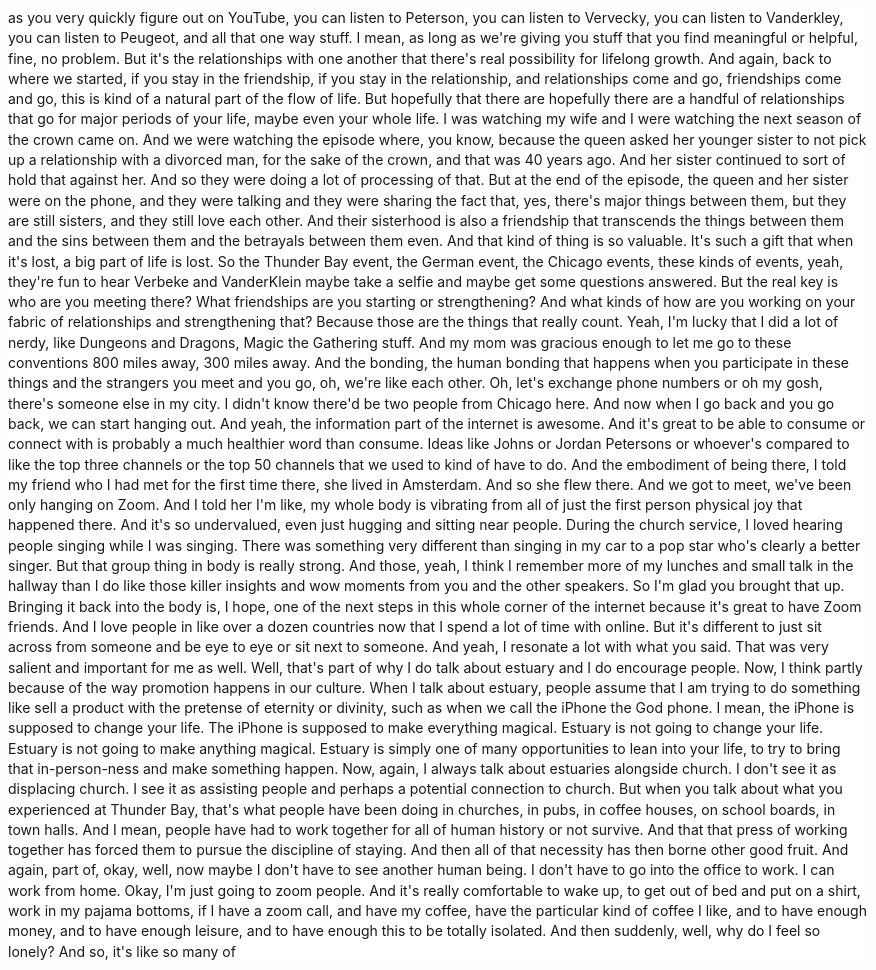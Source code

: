 as you very quickly figure out on YouTube, you can listen to Peterson, you can listen to Vervecky, you can listen to Vanderkley, you can listen to Peugeot, and all that one way stuff. I mean, as long as we're giving you stuff that you find meaningful or helpful, fine, no problem. But it's the relationships with one another that there's real possibility for lifelong growth. And again, back to where we started, if you stay in the friendship, if you stay in the relationship, and relationships come and go, friendships come and go, this is kind of a natural part of the flow of life. But hopefully that there are hopefully there are a handful of relationships that go for major periods of your life, maybe even your whole life. I was watching my wife and I were watching the next season of the crown came on. And we were watching the episode where, you know, because the queen asked her younger sister to not pick up a relationship with a divorced man, for the sake of the crown, and that was 40 years ago. And her sister continued to sort of hold that against her. And so they were doing a lot of processing of that. But at the end of the episode, the queen and her sister were on the phone, and they were talking and they were sharing the fact that, yes, there's major things between them, but they are still sisters, and they still love each other. And their sisterhood is also a friendship that transcends the things between them and the sins between them and the betrayals between them even. And that kind of thing is so valuable. It's such a gift that when it's lost, a big part of life is lost. So the Thunder Bay event, the German event, the Chicago events, these kinds of events, yeah, they're fun to hear Verbeke and VanderKlein maybe take a selfie and maybe get some questions answered. But the real key is who are you meeting there? What friendships are you starting or strengthening? And what kinds of how are you working on your fabric of relationships and strengthening that? Because those are the things that really count. Yeah, I'm lucky that I did a lot of nerdy, like Dungeons and Dragons, Magic the Gathering stuff. And my mom was gracious enough to let me go to these conventions 800 miles away, 300 miles away. And the bonding, the human bonding that happens when you participate in these things and the strangers you meet and you go, oh, we're like each other. Oh, let's exchange phone numbers or oh my gosh, there's someone else in my city. I didn't know there'd be two people from Chicago here. And now when I go back and you go back, we can start hanging out. And yeah, the information part of the internet is awesome. And it's great to be able to consume or connect with is probably a much healthier word than consume. Ideas like Johns or Jordan Petersons or whoever's compared to like the top three channels or the top 50 channels that we used to kind of have to do. And the embodiment of being there, I told my friend who I had met for the first time there, she lived in Amsterdam. And so she flew there. And we got to meet, we've been only hanging on Zoom. And I told her I'm like, my whole body is vibrating from all of just the first person physical joy that happened there. And it's so undervalued, even just hugging and sitting near people. During the church service, I loved hearing people singing while I was singing. There was something very different than singing in my car to a pop star who's clearly a better singer. But that group thing in body is really strong. And those, yeah, I think I remember more of my lunches and small talk in the hallway than I do like those killer insights and wow moments from you and the other speakers. So I'm glad you brought that up. Bringing it back into the body is, I hope, one of the next steps in this whole corner of the internet because it's great to have Zoom friends. And I love people in like over a dozen countries now that I spend a lot of time with online. But it's different to just sit across from someone and be eye to eye or sit next to someone. And yeah, I resonate a lot with what you said. That was very salient and important for me as well. Well, that's part of why I do talk about estuary and I do encourage people. Now, I think partly because of the way promotion happens in our culture. When I talk about estuary, people assume that I am trying to do something like sell a product with the pretense of eternity or divinity, such as when we call the iPhone the God phone. I mean, the iPhone is supposed to change your life. The iPhone is supposed to make everything magical. Estuary is not going to change your life. Estuary is not going to make anything magical. Estuary is simply one of many opportunities to lean into your life, to try to bring that in-person-ness and make something happen. Now, again, I always talk about estuaries alongside church. I don't see it as displacing church. I see it as assisting people and perhaps a potential connection to church. But when you talk about what you experienced at Thunder Bay, that's what people have been doing in churches, in pubs, in coffee houses, on school boards, in town halls. And I mean, people have had to work together for all of human history or not survive. And that that press of working together has forced them to pursue the discipline of staying. And then all of that necessity has then borne other good fruit. And again, part of, okay, well, now maybe I don't have to see another human being. I don't have to go into the office to work. I can work from home. Okay, I'm just going to zoom people. And it's really comfortable to wake up, to get out of bed and put on a shirt, work in my pajama bottoms, if I have a zoom call, and have my coffee, have the particular kind of coffee I like, and to have enough money, and to have enough leisure, and to have enough this to be totally isolated. And then suddenly, well, why do I feel so lonely? And so, it's like so many of